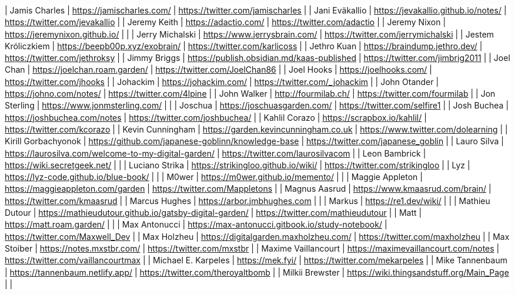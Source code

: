 | Jamis Charles         | https://jamischarles.com/                                                                 | https://twitter.com/jamischarles        |
| Jani Eväkallio        | https://jevakallio.github.io/notes/                                                       | https://twitter.com/jevakallio          |
| Jeremy Keith          | https://adactio.com/                                                                      | https://twitter.com/adactio             |
| Jeremy Nixon          | https://jeremynixon.github.io/                                                            |                                         |
| Jerry Michalski       | https://www.jerrysbrain.com/                                                              | https://twitter.com/jerrymichalski      |
| Jestem Króliczkiem    | https://beepb00p.xyz/exobrain/                                                            | https://twitter.com/karlicoss           |
| Jethro Kuan           | https://braindump.jethro.dev/                                                             | https://twitter.com/jethroksy           |
| Jimmy Briggs          | https://publish.obsidian.md/kaas-published                                                | https://twitter.com/jimbrig2011         |
| Joel Chan             | https://joelchan.roam.garden/                                                             | https://twitter.com/JoelChan86          |
| Joel Hooks            | https://joelhooks.com/                                                                    | https://twitter.com/jhooks              |
| Johackim              | https://johackim.com/                                                                     | https://twitter.com/_johackim           |
| John Otander          | https://johno.com/notes/                                                                  | https://twitter.com/4lpine              |
| John Walker           | http://fourmilab.ch/                                                                      | https://twitter.com/fourmilab           |
| Jon Sterling          | https://www.jonmsterling.com/                                                             |                                         |
| Joschua               | https://joschuasgarden.com/                                                               | https://twitter.com/selfire1            |
| Josh Buchea           | https://joshbuchea.com/notes                                                              | https://twitter.com/joshbuchea/         |
| Kahlil Corazo         | https://scrapbox.io/kahlil/                                                               | https://twitter.com/kcorazo             |
| Kevin Cunningham      | https://garden.kevincunningham.co.uk                                                      | https://www.twitter.com/dolearning      |
| Kirill Gorbachyonok   | https://github.com/japanese-goblinn/knowledge-base                                        | https://twitter.com/japanese_goblin     |
| Lauro Silva           | https://laurosilva.com/welcome-to-my-digital-garden/                                      | https://twitter.com/laurosilvacom       |
| Leon Bambrick         | https://wiki.secretgeek.net/                                                              |                                         |
| Luciano Strika        | https://strikingloo.github.io/wiki/                                                       | https://twitter.com/strikingloo         |
| Lyz                   | https://lyz-code.github.io/blue-book/                                                     |                                         |
| M0wer                 | https://m0wer.github.io/memento/                                                          |                                         |
| Maggie Appleton       | https://maggieappleton.com/garden                                                         | https://twitter.com/Mappletons          |
| Magnus Aasrud         | https://www.kmaasrud.com/brain/                                                           | https://twitter.com/kmaasrud            |
| Marcus Hughes         | https://arbor.jmbhughes.com                                                               |                                         |
| Markus                | https://re1.dev/wiki/                                                                     |                                         |
| Mathieu Dutour        | https://mathieudutour.github.io/gatsby-digital-garden/                                    | https://twitter.com/mathieudutour       |
| Matt                  | https://matt.roam.garden/                                                                 |                                         |
| Max Antonucci         | https://max-antonucci.gitbook.io/study-notebook/                                          | https://twitter.com/Maxwell_Dev         |
| Max Holzheu           | https://digitalgarden.maxholzheu.com/                                                     | https://twitter.com/maxholzheu          |
| Max Stoiber           | https://notes.mxstbr.com/                                                                 | https://twitter.com/mxstbr              |
| Maxime Vaillancourt   | https://maximevaillancourt.com/notes                                                      | https://twitter.com/vaillancourtmax     |
| Michael E. Karpeles   | https://mek.fyi/                                                                          | https://twitter.com/mekarpeles          |
| Mike Tannenbaum       | https://tannenbaum.netlify.app/                                                           | https://twitter.com/theroyaltbomb       |
| Milkii Brewster       | https://wiki.thingsandstuff.org/Main_Page                                                 |                                         |